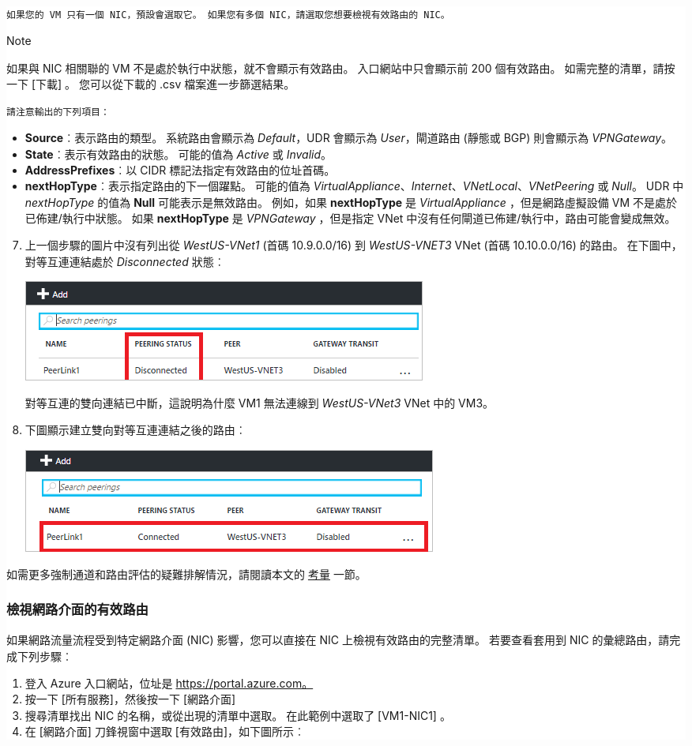     如果您的 VM 只有一個 NIC，預設會選取它。 如果您有多個 NIC，請選取您想要檢視有效路由的 NIC。

   > [!NOTE]
   > 如果與 NIC 相關聯的 VM 不是處於執行中狀態，就不會顯示有效路由。 入口網站中只會顯示前 200 個有效路由。 如需完整的清單，請按一下 [下載] 。 您可以從下載的 .csv 檔案進一步篩選結果。
   >
   >

    請注意輸出的下列項目：

   * **Source**︰表示路由的類型。 系統路由會顯示為 *Default*，UDR 會顯示為 *User*，閘道路由 (靜態或 BGP) 則會顯示為 *VPNGateway*。
   * **State**︰表示有效路由的狀態。 可能的值為 *Active* 或 *Invalid*。
   * **AddressPrefixes**︰以 CIDR 標記法指定有效路由的位址首碼。
   * **nextHopType**︰表示指定路由的下一個躍點。 可能的值為 *VirtualAppliance*、*Internet*、*VNetLocal*、*VNetPeering* 或 *Null*。 UDR 中 *nextHopType* 的值為 **Null** 可能表示是無效路由。 例如，如果 **nextHopType** 是 *VirtualAppliance* ，但是網路虛擬設備 VM 不是處於已佈建/執行中狀態。 如果 **nextHopType** 是 *VPNGateway* ，但是指定 VNet 中沒有任何閘道已佈建/執行中，路由可能會變成無效。
7. 上一個步驟的圖片中沒有列出從 *WestUS-VNet1* (首碼 10.9.0.0/16) 到 *WestUS-VNET3* VNet (首碼 10.10.0.0/16) 的路由。 在下圖中，對等互連連結處於 *Disconnected* 狀態︰

    ![](./media/virtual-network-routes-troubleshoot-portal/image4.png)

    對等互連的雙向連結已中斷，這說明為什麼 VM1 無法連線到 *WestUS-VNet3* VNet 中的 VM3。
8. 下圖顯示建立雙向對等互連連結之後的路由︰

    ![](./media/virtual-network-routes-troubleshoot-portal/image5.png)

如需更多強制通道和路由評估的疑難排解情況，請閱讀本文的 [考量](virtual-network-routes-troubleshoot-portal.md#considerations) 一節。

### <a name="view-effective-routes-for-a-network-interface"></a>檢視網路介面的有效路由
如果網路流量流程受到特定網路介面 (NIC) 影響，您可以直接在 NIC 上檢視有效路由的完整清單。 若要查看套用到 NIC 的彙總路由，請完成下列步驟︰

1. 登入 Azure 入口網站，位址是 https://portal.azure.com。
2. 按一下 [所有服務]，然後按一下 [網路介面]
3. 搜尋清單找出 NIC 的名稱，或從出現的清單中選取。 在此範例中選取了 [VM1-NIC1]  。
4. 在 [網路介面] 刀鋒視窗中選取 [有效路由]，如下圖所示︰
